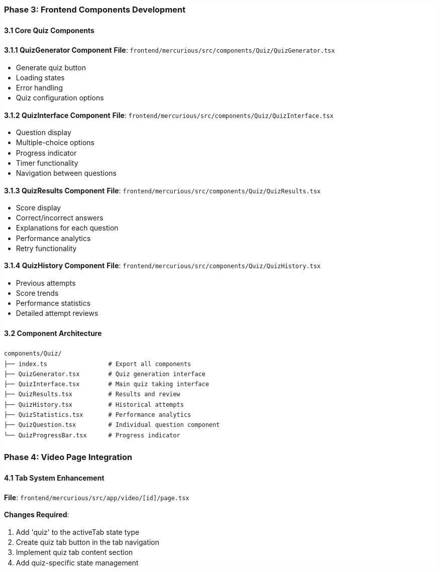 ### Phase 3: Frontend Components Development

#### 3.1 Core Quiz Components

**3.1.1 QuizGenerator Component**
**File**: `frontend/mercurious/src/components/Quiz/QuizGenerator.tsx`
- Generate quiz button
- Loading states
- Error handling
- Quiz configuration options

**3.1.2 QuizInterface Component**
**File**: `frontend/mercurious/src/components/Quiz/QuizInterface.tsx`
- Question display
- Multiple-choice options
- Progress indicator
- Timer functionality
- Navigation between questions

**3.1.3 QuizResults Component**
**File**: `frontend/mercurious/src/components/Quiz/QuizResults.tsx`
- Score display
- Correct/incorrect answers
- Explanations for each question
- Performance analytics
- Retry functionality

**3.1.4 QuizHistory Component**
**File**: `frontend/mercurious/src/components/Quiz/QuizHistory.tsx`
- Previous attempts
- Score trends
- Performance statistics
- Detailed attempt reviews

#### 3.2 Component Architecture
```
components/Quiz/
├── index.ts                 # Export all components
├── QuizGenerator.tsx        # Quiz generation interface
├── QuizInterface.tsx        # Main quiz taking interface
├── QuizResults.tsx          # Results and review
├── QuizHistory.tsx          # Historical attempts
├── QuizStatistics.tsx       # Performance analytics
├── QuizQuestion.tsx         # Individual question component
└── QuizProgressBar.tsx      # Progress indicator
```

### Phase 4: Video Page Integration

#### 4.1 Tab System Enhancement
**File**: `frontend/mercurious/src/app/video/[id]/page.tsx`

**Changes Required**:
1. Add 'quiz' to the activeTab state type
2. Create quiz tab button in the tab navigation
3. Implement quiz tab content section
4. Add quiz-specific state management
